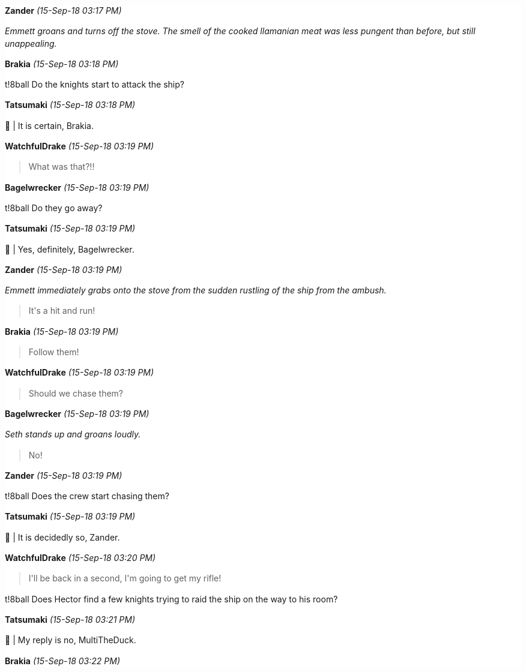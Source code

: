**Zander** _(15-Sep-18 03:17 PM)_

_Emmett groans and turns off the stove. The smell of the cooked llamanian meat was less pungent than before, but still unappealing._

**Brakia** _(15-Sep-18 03:18 PM)_

t!8ball Do the knights start to attack the ship?

**Tatsumaki** _(15-Sep-18 03:18 PM)_

🎱 | It is certain, Brakia.

**WatchfulDrake** _(15-Sep-18 03:19 PM)_

> What was that?!!

**Bagelwrecker** _(15-Sep-18 03:19 PM)_

t!8ball Do they go away?

**Tatsumaki** _(15-Sep-18 03:19 PM)_

🎱 | Yes, definitely, Bagelwrecker.

**Zander** _(15-Sep-18 03:19 PM)_

_Emmett immediately grabs onto the stove from the sudden rustling of the ship from the ambush._

> It's a hit and run!

**Brakia** _(15-Sep-18 03:19 PM)_

> Follow them!

**WatchfulDrake** _(15-Sep-18 03:19 PM)_

> Should we chase them?

**Bagelwrecker** _(15-Sep-18 03:19 PM)_

_Seth stands up and groans loudly._

> No!

**Zander** _(15-Sep-18 03:19 PM)_

t!8ball Does the crew start chasing them?

**Tatsumaki** _(15-Sep-18 03:19 PM)_

🎱 | It is decidedly so, Zander.

**WatchfulDrake** _(15-Sep-18 03:20 PM)_

> I'll be back in a second, I'm going to get my rifle!

t!8ball Does Hector find a few knights trying to raid the ship on the way to his room?

**Tatsumaki** _(15-Sep-18 03:21 PM)_

🎱 | My reply is no, MultiTheDuck.

**Brakia** _(15-Sep-18 03:22 PM)_
